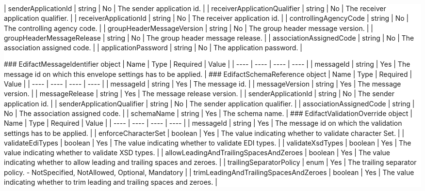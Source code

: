 |  senderApplicationId | string | No | The sender application id. |
|  receiverApplicationQualifier | string | No | The receiver application qualifier. |
|  receiverApplicationId | string | No | The receiver application id. |
|  controllingAgencyCode | string | No | The controlling agency code. |
|  groupHeaderMessageVersion | string | No | The group header message version. |
|  groupHeaderMessageRelease | string | No | The group header message release. |
|  associationAssignedCode | string | No | The association assigned code. |
|  applicationPassword | string | No | The application password. |


<a id="EdifactMessageIdentifier" />
### EdifactMessageIdentifier object
|  Name | Type | Required | Value |
|  ---- | ---- | ---- | ---- |
|  messageId | string | Yes | The message id on which this envelope settings has to be applied. |


<a id="EdifactSchemaReference" />
### EdifactSchemaReference object
|  Name | Type | Required | Value |
|  ---- | ---- | ---- | ---- |
|  messageId | string | Yes | The message id. |
|  messageVersion | string | Yes | The message version. |
|  messageRelease | string | Yes | The message release version. |
|  senderApplicationId | string | No | The sender application id. |
|  senderApplicationQualifier | string | No | The sender application qualifier. |
|  associationAssignedCode | string | No | The association assigned code. |
|  schemaName | string | Yes | The schema name. |


<a id="EdifactValidationOverride" />
### EdifactValidationOverride object
|  Name | Type | Required | Value |
|  ---- | ---- | ---- | ---- |
|  messageId | string | Yes | The message id on which the validation settings has to be applied. |
|  enforceCharacterSet | boolean | Yes | The value indicating whether to validate character Set. |
|  validateEdiTypes | boolean | Yes | The value indicating whether to validate EDI types. |
|  validateXsdTypes | boolean | Yes | The value indicating whether to validate XSD types. |
|  allowLeadingAndTrailingSpacesAndZeroes | boolean | Yes | The value indicating whether to allow leading and trailing spaces and zeroes. |
|  trailingSeparatorPolicy | enum | Yes | The trailing separator policy. - NotSpecified, NotAllowed, Optional, Mandatory |
|  trimLeadingAndTrailingSpacesAndZeroes | boolean | Yes | The value indicating whether to trim leading and trailing spaces and zeroes. |

